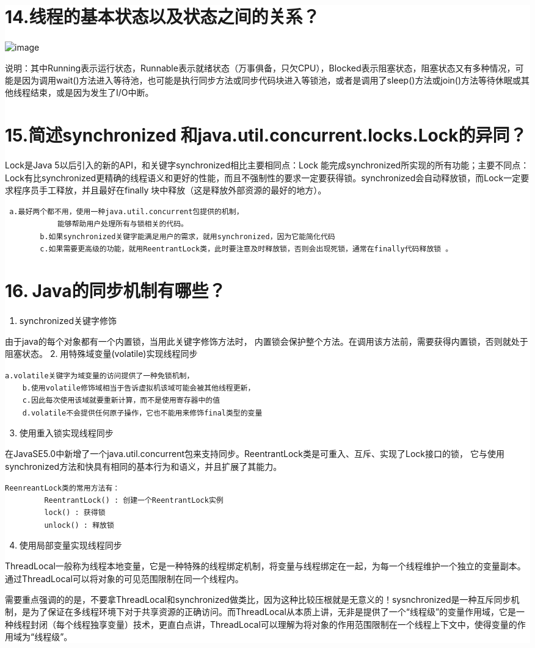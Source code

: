 # 14.线程的基本状态以及状态之间的关系？
![image](http://img.blog.csdn.net/20150408002007838)

说明：其中Running表示运行状态，Runnable表示就绪状态（万事俱备，只欠CPU），Blocked表示阻塞状态，阻塞状态又有多种情况，可能是因为调用wait()方法进入等待池，也可能是执行同步方法或同步代码块进入等锁池，或者是调用了sleep()方法或join()方法等待休眠或其他线程结束，或是因为发生了I/O中断。

# 15.简述synchronized 和java.util.concurrent.locks.Lock的异同？
Lock是Java 5以后引入的新的API，和关键字synchronized相比主要相同点：Lock 能完成synchronized所实现的所有功能；主要不同点：Lock有比synchronized更精确的线程语义和更好的性能，而且不强制性的要求一定要获得锁。synchronized会自动释放锁，而Lock一定要求程序员手工释放，并且最好在finally 块中释放（这是释放外部资源的最好的地方）。

```
 a.最好两个都不用，使用一种java.util.concurrent包提供的机制， 
            能够帮助用户处理所有与锁相关的代码。 
        b.如果synchronized关键字能满足用户的需求，就用synchronized，因为它能简化代码 
        c.如果需要更高级的功能，就用ReentrantLock类，此时要注意及时释放锁，否则会出现死锁，通常在finally代码释放锁 。
```


# 16. Java的同步机制有哪些？
1. synchronized关键字修饰

由于java的每个对象都有一个内置锁，当用此关键字修饰方法时， 
    内置锁会保护整个方法。在调用该方法前，需要获得内置锁，否则就处于阻塞状态。
2. 用特殊域变量(volatile)实现线程同步

```
a.volatile关键字为域变量的访问提供了一种免锁机制， 
    b.使用volatile修饰域相当于告诉虚拟机该域可能会被其他线程更新， 
    c.因此每次使用该域就要重新计算，而不是使用寄存器中的值 
    d.volatile不会提供任何原子操作，它也不能用来修饰final类型的变量 
```
3. 使用重入锁实现线程同步

在JavaSE5.0中新增了一个java.util.concurrent包来支持同步。ReentrantLock类是可重入、互斥、实现了Lock接口的锁， 它与使用synchronized方法和快具有相同的基本行为和语义，并且扩展了其能力。


```
ReenreantLock类的常用方法有：
         ReentrantLock() : 创建一个ReentrantLock实例 
         lock() : 获得锁 
         unlock() : 释放锁 
```

4. 使用局部变量实现线程同步

ThreadLocal一般称为线程本地变量，它是一种特殊的线程绑定机制，将变量与线程绑定在一起，为每一个线程维护一个独立的变量副本。通过ThreadLocal可以将对象的可见范围限制在同一个线程内。

需要重点强调的的是，不要拿ThreadLocal和synchronized做类比，因为这种比较压根就是无意义的！sysnchronized是一种互斥同步机制，是为了保证在多线程环境下对于共享资源的正确访问。而ThreadLocal从本质上讲，无非是提供了一个“线程级”的变量作用域，它是一种线程封闭（每个线程独享变量）技术，更直白点讲，ThreadLocal可以理解为将对象的作用范围限制在一个线程上下文中，使得变量的作用域为“线程级”。

